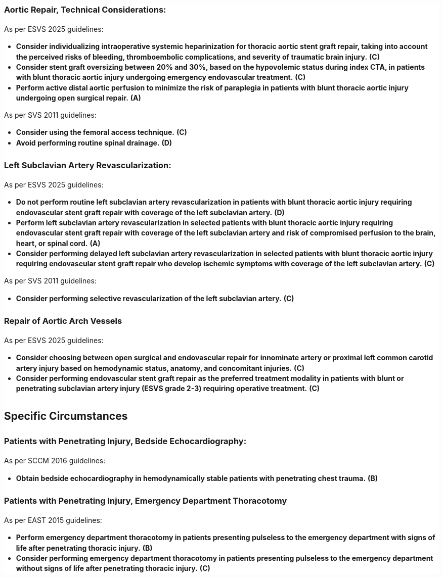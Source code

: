 ### Aortic Repair, Technical Considerations:
As per ESVS 2025 guidelines:
- **Consider individualizing intraoperative systemic heparinization for thoracic aortic stent graft repair, taking into account the perceived risks of bleeding, thromboembolic complications, and severity of traumatic brain injury.** **(C)**
- **Consider stent graft oversizing between 20% and 30%, based on the hypovolemic status during index CTA, in patients with blunt thoracic aortic injury undergoing emergency endovascular treatment.** **(C)**
- **Perform active distal aortic perfusion to minimize the risk of paraplegia in patients with blunt thoracic aortic injury undergoing open surgical repair.** **(A)**

As per SVS 2011 guidelines:
- **Consider using the femoral access technique.** **(C)**
- **Avoid performing routine spinal drainage.** **(D)**

### Left Subclavian Artery Revascularization:
As per ESVS 2025 guidelines:
- **Do not perform routine left subclavian artery revascularization in patients with blunt thoracic aortic injury requiring endovascular stent graft repair with coverage of the left subclavian artery.** **(D)**
- **Perform left subclavian artery revascularization in selected patients with blunt thoracic aortic injury requiring endovascular stent graft repair with coverage of the left subclavian artery and risk of compromised perfusion to the brain, heart, or spinal cord.** **(A)**
- **Consider performing delayed left subclavian artery revascularization in selected patients with blunt thoracic aortic injury requiring endovascular stent graft repair who develop ischemic symptoms with coverage of the left subclavian artery.** **(C)**

As per SVS 2011 guidelines:
- **Consider performing selective revascularization of the left subclavian artery.** **(C)**

### Repair of Aortic Arch Vessels
As per ESVS 2025 guidelines:
- **Consider choosing between open surgical and endovascular repair for innominate artery or proximal left common carotid artery injury based on hemodynamic status, anatomy, and concomitant injuries.** **(C)**
- **Consider performing endovascular stent graft repair as the preferred treatment modality in patients with blunt or penetrating subclavian artery injury (ESVS grade 2-3) requiring operative treatment.** **(C)**

## Specific Circumstances

### Patients with Penetrating Injury, Bedside Echocardiography:
As per SCCM 2016 guidelines:
- **Obtain bedside echocardiography in hemodynamically stable patients with penetrating chest trauma.** **(B)**

### Patients with Penetrating Injury, Emergency Department Thoracotomy
As per EAST 2015 guidelines:
- **Perform emergency department thoracotomy in patients presenting pulseless to the emergency department with signs of life after penetrating thoracic injury.** **(B)**
- **Consider performing emergency department thoracotomy in patients presenting pulseless to the emergency department without signs of life after penetrating thoracic injury.** **(C)**
